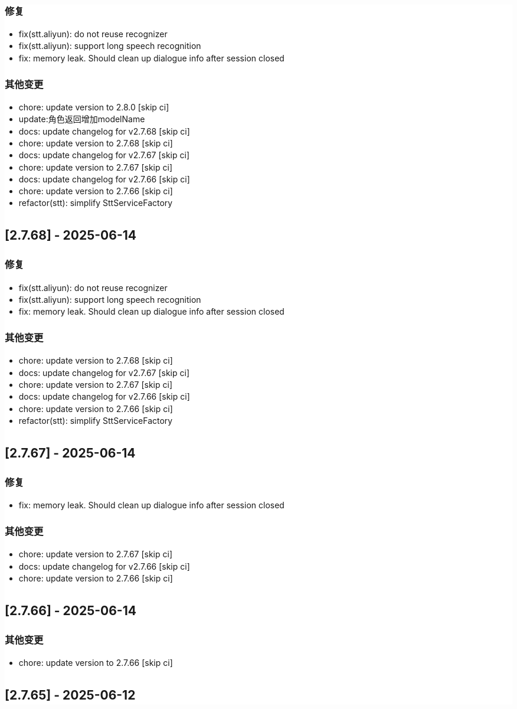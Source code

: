 ### 修复
- fix(stt.aliyun): do not reuse recognizer
- fix(stt.aliyun): support long speech recognition
- fix: memory leak. Should clean up dialogue info after session closed

### 其他变更
- chore: update version to 2.8.0 [skip ci]
- update:角色返回增加modelName
- docs: update changelog for v2.7.68 [skip ci]
- chore: update version to 2.7.68 [skip ci]
- docs: update changelog for v2.7.67 [skip ci]
- chore: update version to 2.7.67 [skip ci]
- docs: update changelog for v2.7.66 [skip ci]
- chore: update version to 2.7.66 [skip ci]
- refactor(stt): simplify SttServiceFactory

## [2.7.68] - 2025-06-14

### 修复
- fix(stt.aliyun): do not reuse recognizer
- fix(stt.aliyun): support long speech recognition
- fix: memory leak. Should clean up dialogue info after session closed

### 其他变更
- chore: update version to 2.7.68 [skip ci]
- docs: update changelog for v2.7.67 [skip ci]
- chore: update version to 2.7.67 [skip ci]
- docs: update changelog for v2.7.66 [skip ci]
- chore: update version to 2.7.66 [skip ci]
- refactor(stt): simplify SttServiceFactory

## [2.7.67] - 2025-06-14

### 修复
- fix: memory leak. Should clean up dialogue info after session closed

### 其他变更
- chore: update version to 2.7.67 [skip ci]
- docs: update changelog for v2.7.66 [skip ci]
- chore: update version to 2.7.66 [skip ci]

## [2.7.66] - 2025-06-14

### 其他变更
- chore: update version to 2.7.66 [skip ci]

## [2.7.65] - 2025-06-12
